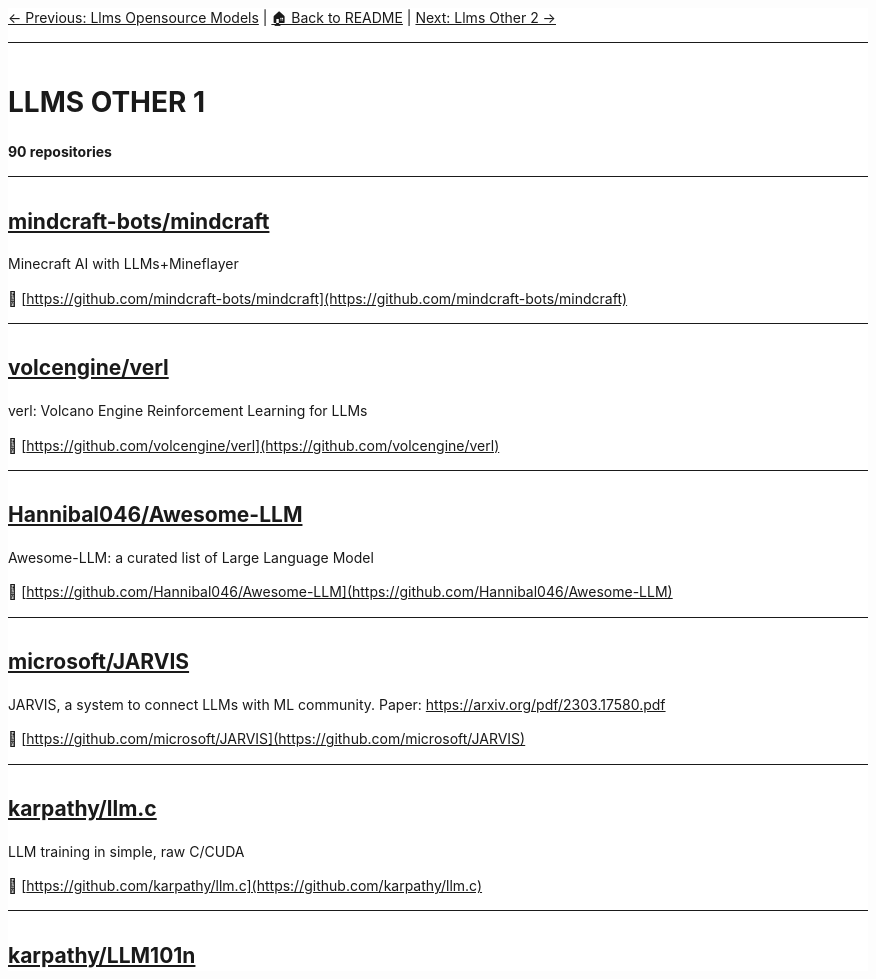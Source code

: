 [← Previous: Llms Opensource Models](llms-opensource-models.txt) | [🏠 Back to README](../README.md) | [Next: Llms Other 2 →](llms-other-2.txt)

---

# LLMS OTHER 1

**90 repositories**

---

## [mindcraft-bots/mindcraft](https://github.com/mindcraft-bots/mindcraft)

Minecraft AI with LLMs+Mineflayer

🔗 [https://github.com/mindcraft-bots/mindcraft](https://github.com/mindcraft-bots/mindcraft)

---

## [volcengine/verl](https://github.com/volcengine/verl)

verl: Volcano Engine Reinforcement Learning for LLMs

🔗 [https://github.com/volcengine/verl](https://github.com/volcengine/verl)

---

## [Hannibal046/Awesome-LLM](https://github.com/Hannibal046/Awesome-LLM)

Awesome-LLM: a curated list of Large Language Model

🔗 [https://github.com/Hannibal046/Awesome-LLM](https://github.com/Hannibal046/Awesome-LLM)

---

## [microsoft/JARVIS](https://github.com/microsoft/JARVIS)

JARVIS, a system to connect LLMs with ML community. Paper: https://arxiv.org/pdf/2303.17580.pdf

🔗 [https://github.com/microsoft/JARVIS](https://github.com/microsoft/JARVIS)

---

## [karpathy/llm.c](https://github.com/karpathy/llm.c)

LLM training in simple, raw C/CUDA

🔗 [https://github.com/karpathy/llm.c](https://github.com/karpathy/llm.c)

---

## [karpathy/LLM101n](https://github.com/karpathy/LLM101n)
